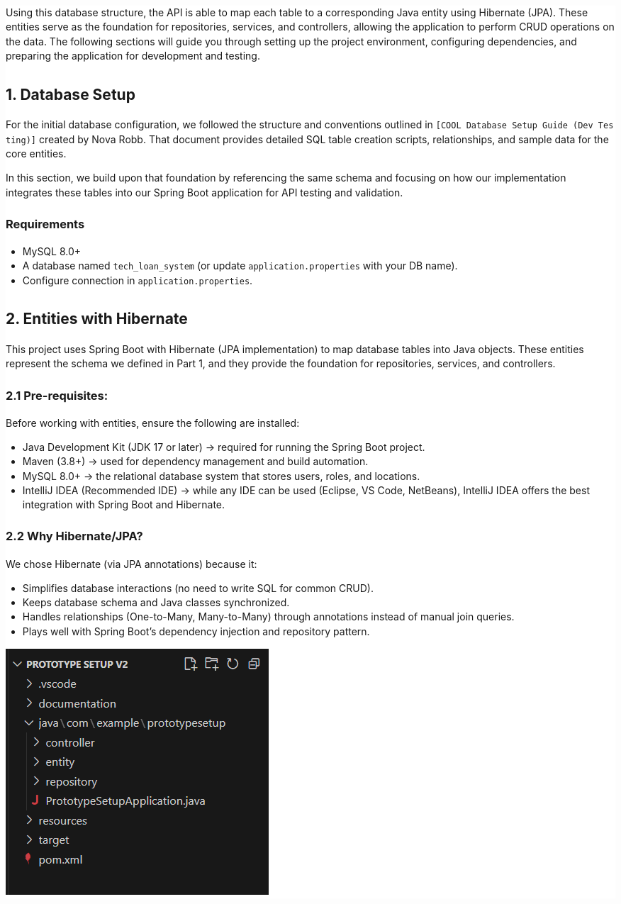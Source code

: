 Using this database structure, the API is able to map each table to a corresponding Java entity using Hibernate (JPA). These entities serve as the foundation for repositories, services, and controllers, allowing the application to perform CRUD operations on the data. The following sections will guide you through setting up the project environment, configuring dependencies, and preparing the application for development and testing.

## 1. Database Setup
For the initial database configuration, we followed the structure and conventions outlined in `[COOL Database Setup Guide (Dev Testing)]` created by Nova Robb. That document provides detailed SQL table creation scripts, relationships, and sample data for the core entities.

In this section, we build upon that foundation by referencing the same schema and focusing on how our implementation integrates these tables into our Spring Boot application for API testing and validation.
### Requirements
- MySQL 8.0+  
- A database named `tech_loan_system` (or update `application.properties` with your DB name). 
- Configure connection in `application.properties`.

## 2. Entities with Hibernate
This project uses Spring Boot with Hibernate (JPA implementation) to map database tables into Java objects. These entities represent the schema we defined in Part 1, and they provide the foundation for repositories, services, and controllers.

### 2.1 Pre-requisites:
Before working with entities, ensure the following are installed:

- Java Development Kit (JDK 17 or later) → required for running the Spring Boot project.
- Maven (3.8+) → used for dependency management and build automation.
- MySQL 8.0+ → the relational database system that stores users, roles, and locations.
- IntelliJ IDEA (Recommended IDE) → while any IDE can be used (Eclipse, VS Code, NetBeans), IntelliJ IDEA offers the best integration with Spring Boot and Hibernate.

### 2.2 Why Hibernate/JPA?
We chose Hibernate (via JPA annotations) because it:
- Simplifies database interactions (no need to write SQL for common CRUD).
- Keeps database schema and Java classes synchronized.
- Handles relationships (One-to-Many, Many-to-Many) through annotations instead of manual join queries.
- Plays well with Spring Boot’s dependency injection and repository pattern.

![alt text](../../../MD1_images/FolderSetup.png)
